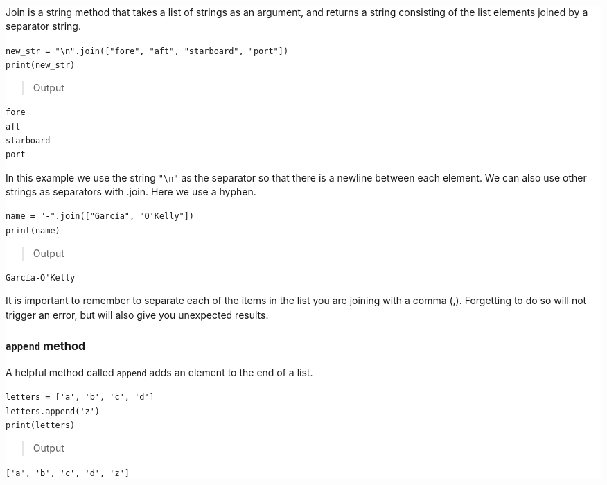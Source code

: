 Join is a string method that takes a list of strings as an argument, and returns a string consisting of the list elements joined by a separator string.

```
new_str = "\n".join(["fore", "aft", "starboard", "port"])
print(new_str)
```

> Output

```
fore
aft
starboard
port
```

In this example we use the string `"\n"` as the separator so that there is a newline between each element. We can also use other strings as separators with .join. Here we use a hyphen.

```
name = "-".join(["García", "O'Kelly"])
print(name)
```

> Output

```
García-O'Kelly
```

It is important to remember to separate each of the items in the list you are joining with a comma (,). Forgetting to do so will not trigger an error, but will also give you unexpected results.

### `append` method

A helpful method called `append` adds an element to the end of a list.

```
letters = ['a', 'b', 'c', 'd']
letters.append('z')
print(letters)
```

> Output

```
['a', 'b', 'c', 'd', 'z']
```
